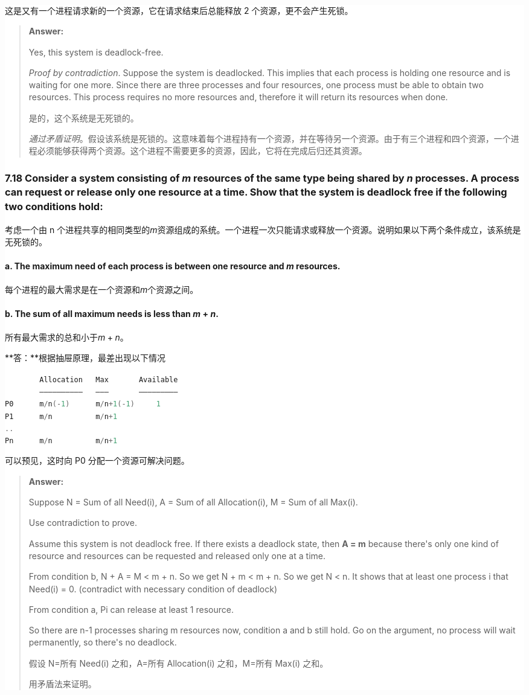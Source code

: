 这是又有一个进程请求新的一个资源，它在请求结束后总能释放 2 个资源，更不会产生死锁。

> **Answer:**
>
> Yes, this system is deadlock-free.
>
> *Proof by contradiction*. Suppose the system is deadlocked. This implies that each process is holding one resource and is waiting for one more. Since there are three processes and four resources, one process must be able to obtain two resources. This process requires no more resources and, therefore it will return its resources when done.
>
> 是的，这个系统是无死锁的。
>
> *通过矛盾证明*。假设该系统是死锁的。这意味着每个进程持有一个资源，并在等待另一个资源。由于有三个进程和四个资源，一个进程必须能够获得两个资源。这个进程不需要更多的资源，因此，它将在完成后归还其资源。




### 7.18 Consider a system consisting of $m$ resources of the same type being shared by $n$ processes. A process can request or release only one resource at a time. Show that the system is deadlock free if the following two conditions hold: 

考虑一个由 n 个进程共享的相同类型的$m$资源组成的系统。一个进程一次只能请求或释放一个资源。说明如果以下两个条件成立，该系统是无死锁的。

#### a. The maximum need of each process is between one resource and $m$ resources.  

每个进程的最大需求是在一个资源和$m$个资源之间。

#### b. The sum of all maximum needs is less than $m+n$. 

所有最大需求的总和小于$m+n$。

**答：**根据抽屉原理，最差出现以下情况

```c
        Allocation   Max       Available
        ——————————   ———       —————————
P0      m/n(-1)      m/n+1(-1)     1
P1      m/n          m/n+1
..
Pn      m/n          m/n+1
```

可以预见，这时向 P0 分配一个资源可解决问题。

> **Answer:**
>
> Suppose N = Sum of all Need(i), A = Sum of all Allocation(i), M = Sum of all Max(i). 
>
> Use contradiction to prove.
>
> Assume this system is not deadlock free. If there exists a deadlock state, then **A = m** because there's only one kind of resource and resources can be requested and released only one at a time. 
>
> From condition b, N + A = M < m + n. So we get N + m < m + n. So we get N < n. It shows that at least one process i that Need(i) = 0. (contradict with necessary condition of deadlock)
>
> From condition a, Pi can release at least 1 resource. 
>
> So there are n-1 processes sharing m resources now, condition a and b still hold. Go on the argument, no process will wait permanently, so there's no deadlock.
>
> 假设 N=所有 Need(i) 之和，A=所有 Allocation(i) 之和，M=所有 Max(i) 之和。
>
> 用矛盾法来证明。
